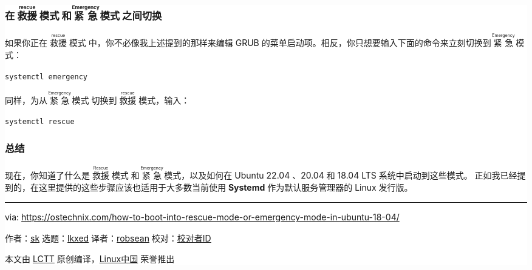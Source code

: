 ### 在 <ruby>救援<rt>rescue</rt></ruby> 模式 和 <ruby>紧急<rt>Emergency</rt></ruby> 模式 之间切换

如果你正在 <ruby>救援<rt>rescue</rt></ruby> 模式 中，你不必像我上述提到的那样来编辑 GRUB 的菜单启动项。相反，你只想要输入下面的命令来立刻切换到 <ruby>紧急<rt>Emergency</rt></ruby> 模式：

```
systemctl emergency
```

同样，为从 <ruby>紧急<rt>Emergency</rt></ruby> 模式 切换到 <ruby>救援<rt>rescue</rt></ruby> 模式，输入：

```
systemctl rescue
```

### 总结

现在，你知道了什么是 <ruby>救援<rt>Rescue</rt></ruby> 模式 和 <ruby>紧急<rt>Emergency</rt></ruby> 模式，以及如何在 Ubuntu 22.04 、20.04 和 18.04 LTS 系统中启动到这些模式。 正如我已经提到的，在这里提供的这些步骤应该也适用于大多数当前使用 **Systemd** 作为默认服务管理器的 Linux 发行版。

--------------------------------------------------------------------------------

via: https://ostechnix.com/how-to-boot-into-rescue-mode-or-emergency-mode-in-ubuntu-18-04/

作者：[sk][a]
选题：[lkxed][b]
译者：[robsean](https://github.com/robsean)
校对：[校对者ID](https://github.com/校对者ID)

本文由 [LCTT](https://github.com/LCTT/TranslateProject) 原创编译，[Linux中国](https://linux.cn/) 荣誉推出

[a]: https://ostechnix.com/author/sk/
[b]: https://github.com/lkxed
[1]: https://ostechnix.com/check-runlevel-linux/
[2]: https://ostechnix.com/how-to-reset-or-recover-root-user-password-in-linux/
[3]: https://ostechnix.com/wp-content/uploads/2022/05/GRUB-Menu-In-Ubuntu-22.04-LTS.png
[4]: https://ostechnix.com/wp-content/uploads/2022/05/Edit-Grub-Boot-Menu-Entries-To-Enter-Into-Rescue-Mode-In-Ubuntu-22.04-LTS.png
[5]: https://ostechnix.com/wp-content/uploads/2022/05/Boot-Into-Rescue-Mode-In-Ubuntu-22.04.png
[6]: https://ostechnix.com/wp-content/uploads/2022/05/Mount-Root-File-System-In-Read-Write-Mode-In-Ubuntu.png
[7]: https://ostechnix.com/wp-content/uploads/2022/05/Choose-Advanced-Options-For-Ubuntu-From-Grub-Boot-Menu.png
[8]: https://ostechnix.com/wp-content/uploads/2022/05/Choose-Recovery-Mode-In-Grub-Boot-Menu-In-Ubuntu.png
[9]: https://ostechnix.com/wp-content/uploads/2022/05/Enter-Into-Root-Shell-Prompt-In-Ubuntu.png
[10]: https://ostechnix.com/wp-content/uploads/2022/05/Ubuntu-Maintenance-Mode.png
[11]: https://ostechnix.com/wp-content/uploads/2022/05/Mount-Root-File-System-In-Read-Write-Mode-In-Ubuntu-1.png
[12]: https://ostechnix.com/wp-content/uploads/2022/05/Boot-Into-Normal-Mode-In-Ubuntu.png
[13]: https://ostechnix.com/wp-content/uploads/2022/05/Exit-The-Recovery-Mode-In-Ubuntu.png
[14]: https://ostechnix.com/wp-content/uploads/2022/05/GRUB-Menu-In-Ubuntu-22.04-LTS.png
[15]: https://ostechnix.com/wp-content/uploads/2022/05/Edit-Grub-Boot-Menu-Entries-To-Enter-Into-Emergency-Mode-In-Ubuntu.png
[16]: https://ostechnix.com/wp-content/uploads/2018/12/Boot-Into-Emergency-Mode-In-Ubuntu-20.04-LTS.png
[17]: https://ostechnix.com/wp-content/uploads/2018/12/Grub-menu.png
[18]: https://ostechnix.com/wp-content/uploads/2018/12/Edit-grub-menu.png
[19]: https://ostechnix.com/wp-content/uploads/2018/12/Ubuntu-rescue-mode.png
[20]: https://ostechnix.com/wp-content/uploads/2018/12/emergency-mode.png
[21]: https://ostechnix.com/wp-content/uploads/2018/12/emergency-mode-1.png


[#]: subject: "How To Boot Into Rescue Mode Or Emergency Mode In Ubuntu 22.04 / 20.04 / 18.04"
[#]: via: "https://ostechnix.com/how-to-boot-into-rescue-mode-or-emergency-mode-in-ubuntu-18-04/"
[#]: author: "sk https://ostechnix.com/author/sk/"
[#]: collector: "lkxed"
[#]: translator: "robsean"
[#]: reviewer: " "
[#]: publisher: " "
[#]: url: " "